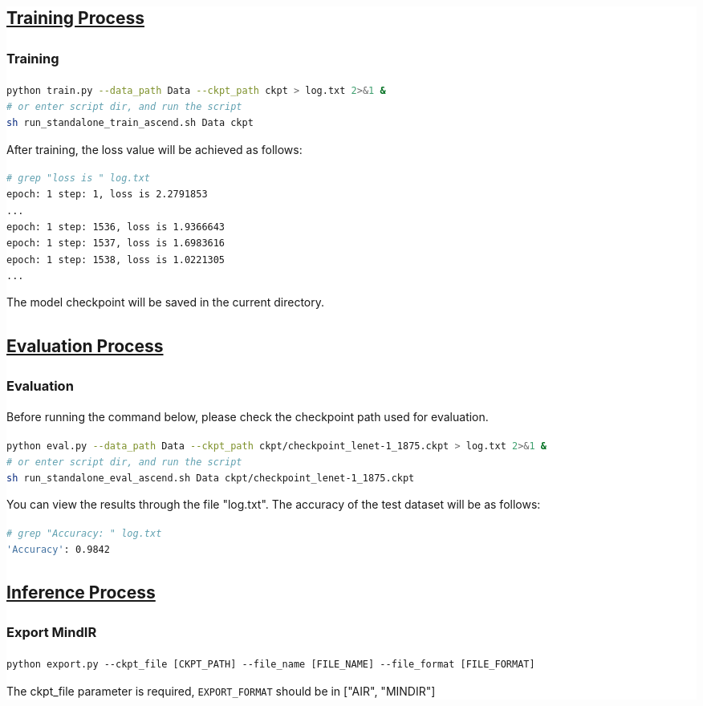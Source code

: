 ## [Training Process](#contents)

### Training

```bash
python train.py --data_path Data --ckpt_path ckpt > log.txt 2>&1 &  
# or enter script dir, and run the script
sh run_standalone_train_ascend.sh Data ckpt
```

After training, the loss value will be achieved as follows:

```bash
# grep "loss is " log.txt
epoch: 1 step: 1, loss is 2.2791853
...
epoch: 1 step: 1536, loss is 1.9366643
epoch: 1 step: 1537, loss is 1.6983616
epoch: 1 step: 1538, loss is 1.0221305
...
```

The model checkpoint will be saved in the current directory.

## [Evaluation Process](#contents)

### Evaluation

Before running the command below, please check the checkpoint path used for evaluation.

```bash
python eval.py --data_path Data --ckpt_path ckpt/checkpoint_lenet-1_1875.ckpt > log.txt 2>&1 &  
# or enter script dir, and run the script
sh run_standalone_eval_ascend.sh Data ckpt/checkpoint_lenet-1_1875.ckpt
```

You can view the results through the file "log.txt". The accuracy of the test dataset will be as follows:

```bash
# grep "Accuracy: " log.txt
'Accuracy': 0.9842
```

## [Inference Process](#contents)

### Export MindIR

```shell
python export.py --ckpt_file [CKPT_PATH] --file_name [FILE_NAME] --file_format [FILE_FORMAT]
```

The ckpt_file parameter is required,
`EXPORT_FORMAT` should be in ["AIR", "MINDIR"]

